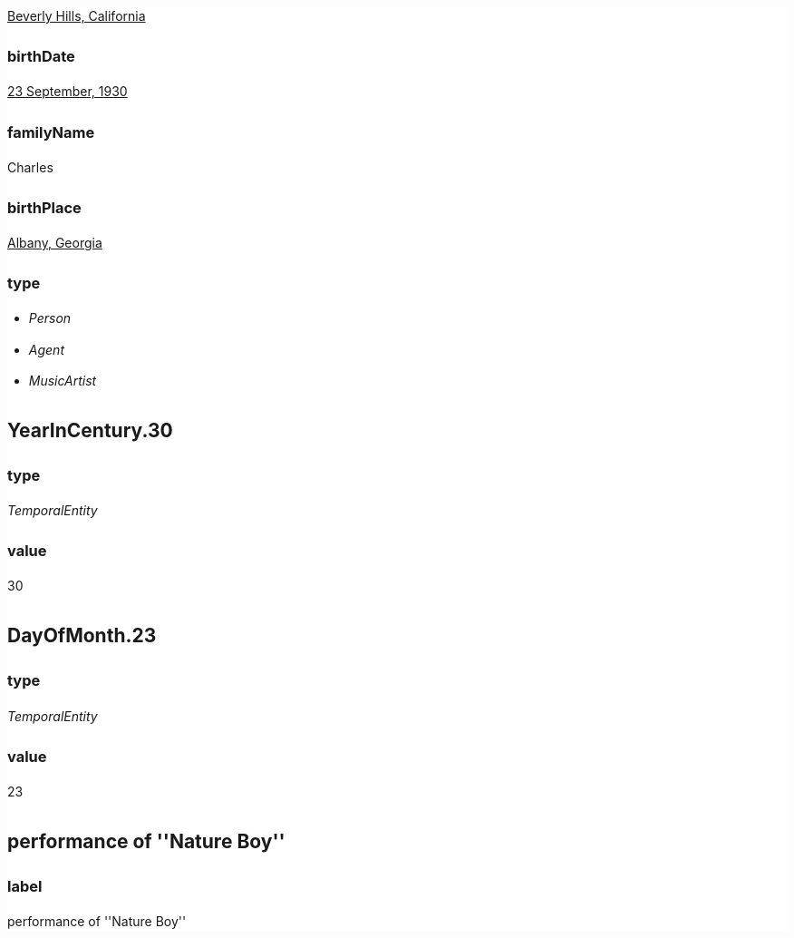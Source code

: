 
[Beverly Hills, California](#Beverly-Hills-California)

### birthDate


[23 September, 1930](#23-September-1930)

### familyName


Charles

### birthPlace


[Albany, Georgia](#Albany-Georgia)

### type

 - *Person*

 - *Agent*

 - *MusicArtist*

## YearInCentury.30

### type


*TemporalEntity*

### value


30

## DayOfMonth.23

### type


*TemporalEntity*

### value


23

## performance of ''Nature Boy''

### label


performance of ''Nature Boy''
